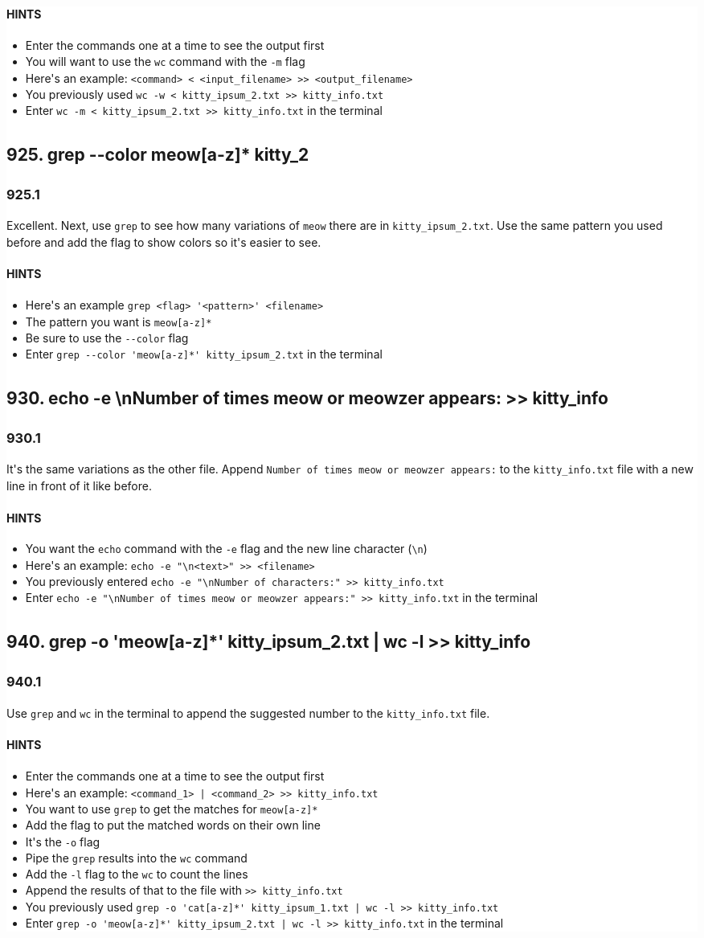 #### HINTS

- Enter the commands one at a time to see the output first
- You will want to use the `wc` command with the `-m` flag
- Here's an example: `<command> < <input_filename> >> <output_filename>`
- You previously used `wc -w < kitty_ipsum_2.txt >> kitty_info.txt`
- Enter `wc -m < kitty_ipsum_2.txt >> kitty_info.txt` in the terminal

## 925. grep --color meow[a-z]* kitty_2

### 925.1

Excellent. Next, use `grep` to see how many variations of `meow` there are in `kitty_ipsum_2.txt`. Use the same pattern you used before and add the flag to show colors so it's easier to see.

#### HINTS

- Here's an example `grep <flag> '<pattern>' <filename>`
- The pattern you want is `meow[a-z]*`
- Be sure to use the `--color` flag
- Enter `grep --color 'meow[a-z]*' kitty_ipsum_2.txt` in the terminal

## 930. echo -e \nNumber of times meow or meowzer appears: >> kitty_info

### 930.1

It's the same variations as the other file. Append `Number of times meow or meowzer appears:` to the `kitty_info.txt` file with a new line in front of it like before.

#### HINTS

- You want the `echo` command with the `-e` flag and the new line character (`\n`)
- Here's an example: `echo -e "\n<text>" >> <filename>`
- You previously entered `echo -e "\nNumber of characters:" >> kitty_info.txt`
- Enter `echo -e "\nNumber of times meow or meowzer appears:" >> kitty_info.txt` in the terminal

## 940. grep -o 'meow[a-z]*' kitty_ipsum_2.txt | wc -l >> kitty_info

### 940.1

Use `grep` and `wc` in the terminal to append the suggested number to the `kitty_info.txt` file.

#### HINTS

- Enter the commands one at a time to see the output first
- Here's an example: `<command_1> | <command_2> >> kitty_info.txt`
- You want to use `grep` to get the matches for `meow[a-z]*`
- Add the flag to put the matched words on their own line
- It's the `-o` flag
- Pipe the `grep` results into the `wc` command
- Add the `-l` flag to the `wc` to count the lines
- Append the results of that to the file with `>> kitty_info.txt`
- You previously used `grep -o 'cat[a-z]*' kitty_ipsum_1.txt | wc -l >> kitty_info.txt`
- Enter `grep -o 'meow[a-z]*' kitty_ipsum_2.txt | wc -l >> kitty_info.txt` in the terminal
